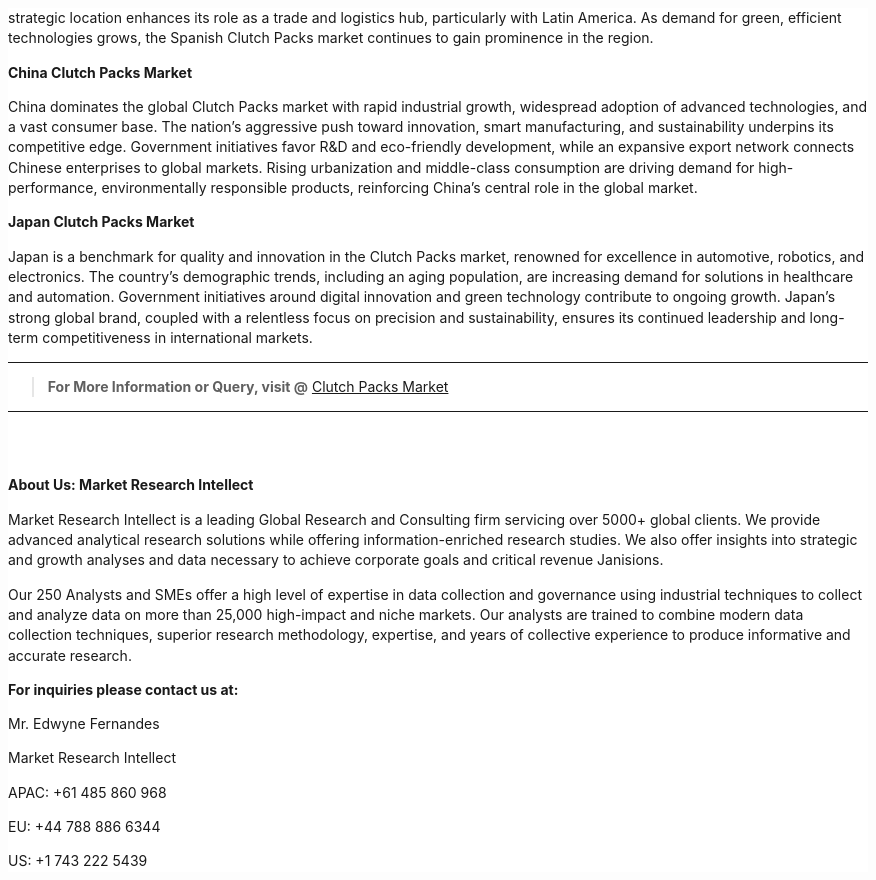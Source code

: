 strategic location enhances its role as a trade and logistics hub, particularly with Latin America. As demand for green, efficient technologies grows, the Spanish Clutch Packs market continues to gain prominence in the region.</p><p class="" data-start="4977" data-end="5589"><strong data-start="4977" data-end="4998">China Clutch Packs Market</strong></p><p class="" data-start="4977" data-end="5589">China dominates the global Clutch Packs market with rapid industrial growth, widespread adoption of advanced technologies, and a vast consumer base. The nation&rsquo;s aggressive push toward innovation, smart manufacturing, and sustainability underpins its competitive edge. Government initiatives favor R&amp;D and eco-friendly development, while an expansive export network connects Chinese enterprises to global markets. Rising urbanization and middle-class consumption are driving demand for high-performance, environmentally responsible products, reinforcing China&rsquo;s central role in the global market.</p><p class="" data-start="5591" data-end="6162"><strong data-start="5591" data-end="5612">Japan Clutch Packs Market</strong></p><p class="" data-start="5591" data-end="6162">Japan is a benchmark for quality and innovation in the Clutch Packs market, renowned for excellence in automotive, robotics, and electronics. The country&rsquo;s demographic trends, including an aging population, are increasing demand for solutions in healthcare and automation. Government initiatives around digital innovation and green technology contribute to ongoing growth. Japan&rsquo;s strong global brand, coupled with a relentless focus on precision and sustainability, ensures its continued leadership and long-term competitiveness in international markets.</p><hr /><blockquote><p><span class="font-[700]"><strong>For More Information or Query, visit&nbsp;@</strong>&nbsp;</span><span class="font-[700]"><a href="https://www.marketresearchintellect.com/product/global-clutch-packs-market-size-forecast/?utm_source=Linkedin&utm_medium=049" target="_blank" data-tracking-control-name="article-ssr-frontend-pulse_little-text-block" data-tracking-will-navigate="" data-test-link="">Clutch Packs Market</a></span></p></blockquote><hr /><h3>&nbsp;</h3><p><strong><span class="font-[700]">About Us: Market Research Intellect</span></strong></p><p><span class="">Market Research Intellect is a leading Global Research and Consulting firm servicing over 5000+ global clients. We provide advanced analytical research solutions while offering information-enriched research studies.&nbsp;</span>We also offer insights into strategic and growth analyses and data necessary to achieve corporate goals and critical revenue Janisions.</p><p><span class="">Our 250 Analysts and SMEs offer a high level of expertise in data collection and governance using industrial techniques to collect and analyze data on more than 25,000 high-impact and niche markets. Our analysts are trained to combine modern data collection techniques, superior research methodology, expertise, and years of collective experience to produce informative and accurate research.</span></p><p><strong>For inquiries please contact us at:</strong></p><p>Mr. Edwyne Fernandes</p><p>Market Research Intellect</p><p>APAC: +61 485 860 968</p><p>EU: +44 788 886 6344</p><p>US: +1 743 222 5439</p>
